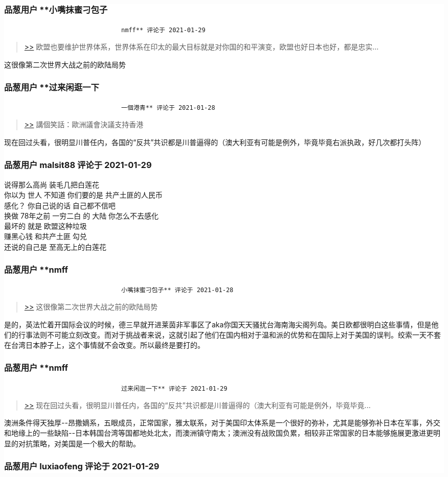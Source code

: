             
### 品葱用户 **小嘴抹蜜刁包子				
									nmff** 评论于 2021-01-29
        
> [\>>]( "/article/item_id-592809#") 欧盟也要维护世界体系，世界体系在印太的最大目标就是对你国的和平演变，欧盟也好日本也好，都是忠实...

  
这很像第二次世界大战之前的欧陆局势
        


            
### 品葱用户 **过来闲逛一下				
									一個港青** 评论于 2021-01-28
        
> [\>>]( "/article/item_id-592815#") 講個笑話：歐洲議會決議支持香港

  
  
现在回过头看，很明显川普任内，各国的“反共”共识都是川普逼得的（澳大利亚有可能是例外，毕竟毕竟右派执政，好几次都打头阵）
        


            
### 品葱用户 **malsit88** 评论于 2021-01-29
        
说得那么高尚 装毛几把白莲花  
你以为 世人 不知道 你们要的是 共产土匪的人民币  
感化？ 你自己说的话 自己都不信吧  
换做 78年之前 一穷二白 的 大陆 你怎么不去感化  
最坏的 就是 欧盟这种垃圾  
赚黑心钱 和共产土匪 勾兑  
还说的自己是 至高无上的白莲花
        


            
### 品葱用户 **nmff				
									小嘴抹蜜刁包子** 评论于 2021-01-28
        
> [\>>]( "/article/item_id-592817#") 这很像第二次世界大战之前的欧陆局势

  
是的，英法忙着开国际会议的时候，德三早就开进莱茵非军事区了aka你国天天骚扰台海南海尖阁列岛。美日欧都很明白这些事情，但是他们的行事法则不可能立刻改变。而对于挑战者来说，这就引起了他们在国内相对于温和派的优势和在国际上对于美国的误判。绞索一天不套在台湾日本脖子上，这个事情就不会改变。所以最终是要打的。
        


            
### 品葱用户 **nmff				
									过来闲逛一下** 评论于 2021-01-29
        
> [\>>]( "/article/item_id-592818#") 现在回过头看，很明显川普任内，各国的“反共”共识都是川普逼得的（澳大利亚有可能是例外，毕竟毕竟...

  
澳洲条件得天独厚--昂撒嫡系，五眼成员，正常国家，雅太联系，对于美国印太体系是一个很好的弥补，尤其是能够弥补日本在军事，外交和地缘上的一些缺陷--日本韩国台湾等国都地处北太，而澳洲镇守南太；澳洲没有战败国负累，相较非正常国家的日本能够施展更激进更明显的对抗策略，对美国是一个极大的帮助。
        


            
### 品葱用户 **luxiaofeng** 评论于 2021-01-29
        